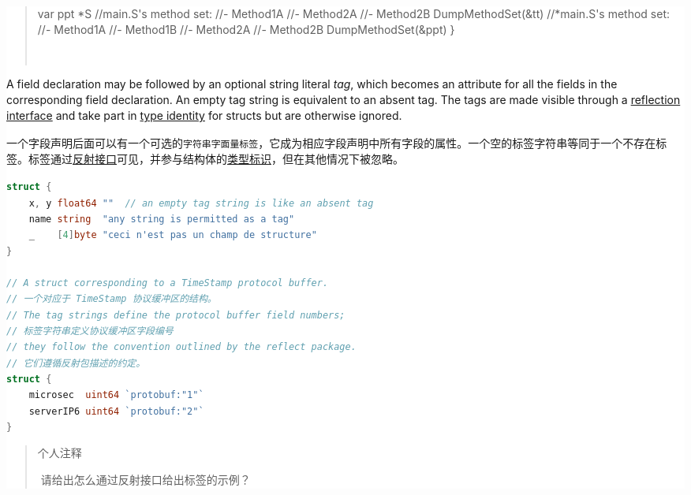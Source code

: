 > 	var ppt *S
> 	//main.S's method set:
> 	//- Method1A
> 	//- Method2A
> 	//- Method2B
> 	DumpMethodSet(&tt)
> 	//*main.S's method set:
> 	//- Method1A
> 	//- Method1B
> 	//- Method2A
> 	//- Method2B
> 	DumpMethodSet(&ppt)
> }
> 
> ```
>
> 

A field declaration may be followed by an optional string literal *tag*, which becomes an attribute for all the fields in the corresponding field declaration. An empty tag string is equivalent to an absent tag. The tags are made visible through a [reflection interface](https://go.dev/pkg/reflect/#StructTag) and take part in [type identity](https://go.dev/ref/spec#Type_identity) for structs but are otherwise ignored.

​	一个字段声明后面可以有一个可选的`字符串字面量标签`，它成为相应字段声明中所有字段的属性。一个空的标签字符串等同于一个不存在标签。标签通过[反射接口](https://pkg.go.dev/reflect#StructTag)可见，并参与结构体的[类型标识](../PropertiesOfTypesAndValues#type-identity-类型一致性)，但在其他情况下被忽略。

```go 
struct {
	x, y float64 ""  // an empty tag string is like an absent tag
	name string  "any string is permitted as a tag"
	_    [4]byte "ceci n'est pas un champ de structure"
}

// A struct corresponding to a TimeStamp protocol buffer. 
// 一个对应于 TimeStamp 协议缓冲区的结构。
// The tag strings define the protocol buffer field numbers;
// 标签字符串定义协议缓冲区字段编号
// they follow the convention outlined by the reflect package.
// 它们遵循反射包描述的约定。
struct {
	microsec  uint64 `protobuf:"1"`
	serverIP6 uint64 `protobuf:"2"`
}
```

> 个人注释
>
> ​	请给出怎么通过反射接口给出标签的示例？
>
> ```go
> 
> ```
>
> 
